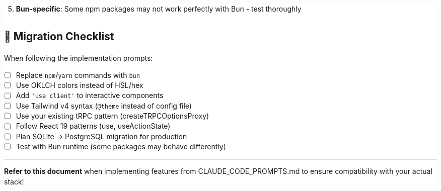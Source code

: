 5. **Bun-specific**: Some npm packages may not work perfectly with Bun - test thoroughly

## 🔄 Migration Checklist

When following the implementation prompts:

- [ ] Replace `npm`/`yarn` commands with `bun`
- [ ] Use OKLCH colors instead of HSL/hex
- [ ] Add `'use client'` to interactive components
- [ ] Use Tailwind v4 syntax (`@theme` instead of config file)
- [ ] Use your existing tRPC pattern (createTRPCOptionsProxy)
- [ ] Follow React 19 patterns (use, useActionState)
- [ ] Plan SQLite → PostgreSQL migration for production
- [ ] Test with Bun runtime (some packages may behave differently)

---

**Refer to this document** when implementing features from CLAUDE_CODE_PROMPTS.md to ensure compatibility with your actual stack!

